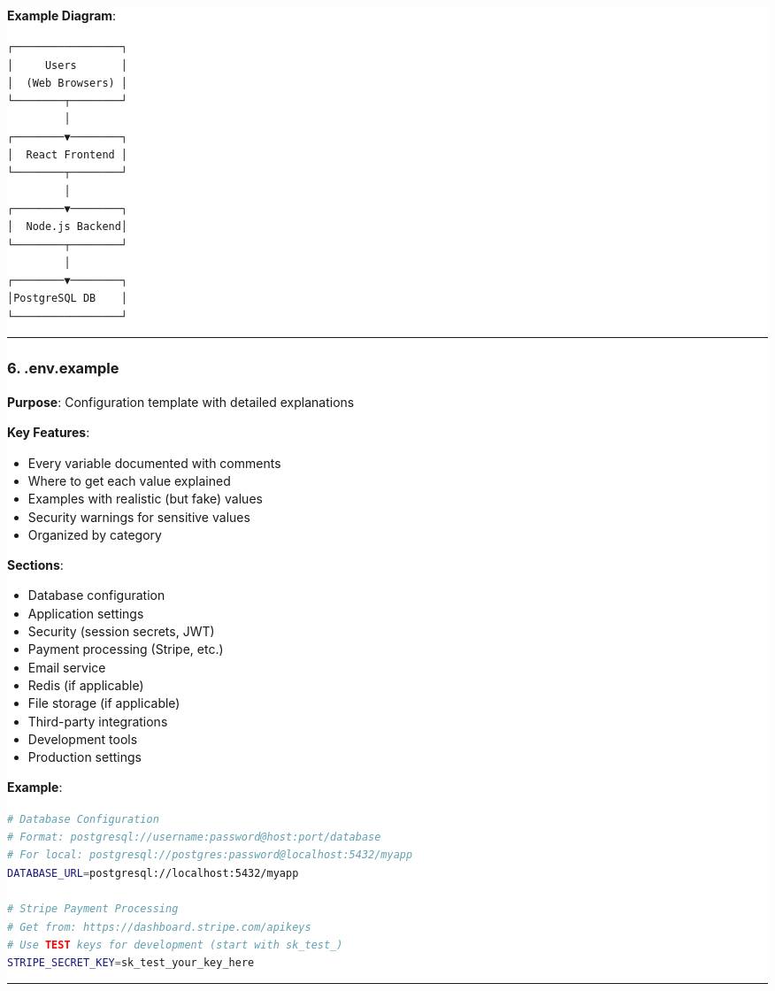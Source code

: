 **Example Diagram**:
```
┌─────────────────┐
│     Users       │
│  (Web Browsers) │
└────────┬────────┘
         │
┌────────▼────────┐
│  React Frontend │
└────────┬────────┘
         │
┌────────▼────────┐
│  Node.js Backend│
└────────┬────────┘
         │
┌────────▼────────┐
│PostgreSQL DB    │
└─────────────────┘
```

---

### 6. .env.example
**Purpose**: Configuration template with detailed explanations

**Key Features**:
- Every variable documented with comments
- Where to get each value explained
- Examples with realistic (but fake) values
- Security warnings for sensitive values
- Organized by category

**Sections**:
- Database configuration
- Application settings
- Security (session secrets, JWT)
- Payment processing (Stripe, etc.)
- Email service
- Redis (if applicable)
- File storage (if applicable)
- Third-party integrations
- Development tools
- Production settings

**Example**:
```bash
# Database Configuration
# Format: postgresql://username:password@host:port/database
# For local: postgresql://postgres:password@localhost:5432/myapp
DATABASE_URL=postgresql://localhost:5432/myapp

# Stripe Payment Processing
# Get from: https://dashboard.stripe.com/apikeys
# Use TEST keys for development (start with sk_test_)
STRIPE_SECRET_KEY=sk_test_your_key_here
```

---